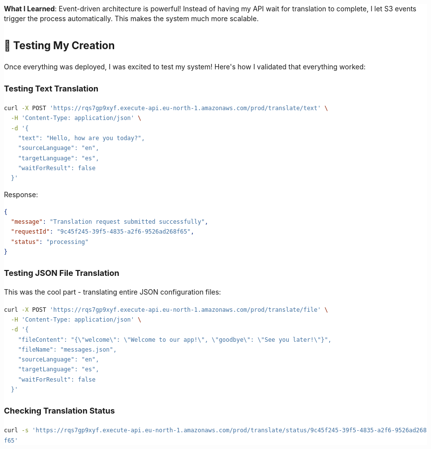 **What I Learned**: Event-driven architecture is powerful! Instead of having my API wait for translation to complete, I let S3 events trigger the process automatically. This makes the system much more scalable.

## 🧪 Testing My Creation

Once everything was deployed, I was excited to test my system! Here's how I validated that everything worked:

### Testing Text Translation

```bash
curl -X POST 'https://rqs7gp9xyf.execute-api.eu-north-1.amazonaws.com/prod/translate/text' \
  -H 'Content-Type: application/json' \
  -d '{
    "text": "Hello, how are you today?",
    "sourceLanguage": "en",
    "targetLanguage": "es",
    "waitForResult": false
  }'
```

Response:
```json
{
  "message": "Translation request submitted successfully",
  "requestId": "9c45f245-39f5-4835-a2f6-9526ad268f65",
  "status": "processing"
}
```

### Testing JSON File Translation

This was the cool part - translating entire JSON configuration files:

```bash
curl -X POST 'https://rqs7gp9xyf.execute-api.eu-north-1.amazonaws.com/prod/translate/file' \
  -H 'Content-Type: application/json' \
  -d '{
    "fileContent": "{\"welcome\": \"Welcome to our app!\", \"goodbye\": \"See you later!\"}",
    "fileName": "messages.json",
    "sourceLanguage": "en",
    "targetLanguage": "es",
    "waitForResult": false
  }'
```

### Checking Translation Status

```bash
curl -s 'https://rqs7gp9xyf.execute-api.eu-north-1.amazonaws.com/prod/translate/status/9c45f245-39f5-4835-a2f6-9526ad268f65'
```
